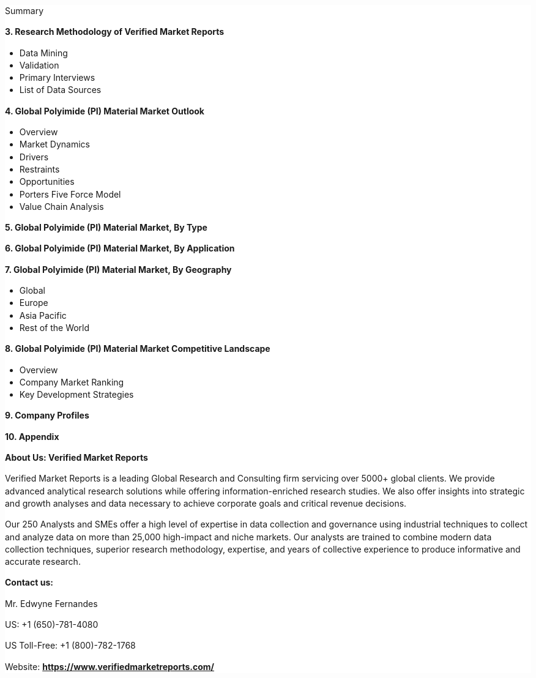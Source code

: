 Summary</strong></p><p id="" class=""><strong>3. Research Methodology of&nbsp;Verified Market Reports</strong></p><ul><li>Data Mining</li><li>Validation</li><li>Primary Interviews</li><li>List of Data Sources</li></ul><p id="" class=""><strong>4. Global Polyimide (PI) Material Market Outlook</strong></p><ul><li>Overview</li><li>Market Dynamics</li><li>Drivers</li><li>Restraints</li><li>Opportunities</li><li>Porters Five Force Model</li><li>Value Chain Analysis</li></ul><p id="" class=""><strong>5. Global Polyimide (PI) Material Market, By&nbsp;Type</strong></p><p id="" class=""><strong>6. Global Polyimide (PI) Material Market, By Application</strong></p><p id="" class=""><strong>7. Global Polyimide (PI) Material Market, By Geography</strong></p><ul><li>Global</li><li>Europe</li><li>Asia Pacific</li><li>Rest of the World</li></ul><p id="" class=""><strong>8. Global Polyimide (PI) Material Market Competitive Landscape</strong></p><ul><li>Overview</li><li>Company Market Ranking</li><li>Key Development Strategies</li></ul><p id="" class=""><strong>9. Company Profiles</strong></p><p id="" class=""><strong>10. Appendix</strong></p><p id="" class=""><strong>About Us: Verified Market Reports</strong></p><p id="" class="">Verified Market Reports is a leading Global Research and Consulting firm servicing over 5000+ global clients. We provide advanced analytical research solutions while offering information-enriched research studies. We also offer insights into strategic and growth analyses and data necessary to achieve corporate goals and critical revenue decisions.</p><p id="" class="">Our 250 Analysts and SMEs offer a high level of expertise in data collection and governance using industrial techniques to collect and analyze data on more than 25,000 high-impact and niche markets. Our analysts are trained to combine modern data collection techniques, superior research methodology, expertise, and years of collective experience to produce informative and accurate research.</p><p id="" class=""><strong>Contact us:</strong></p><p id="" class="">Mr. Edwyne Fernandes</p><p id="" class="">US: +1 (650)-781-4080</p><p id="" class="">US Toll-Free: +1 (800)-782-1768</p><p id="" class="">Website: <a target="" data-test-app-aware-link=""><strong>https://www.verifiedmarketreports.com/</strong></a></p>
